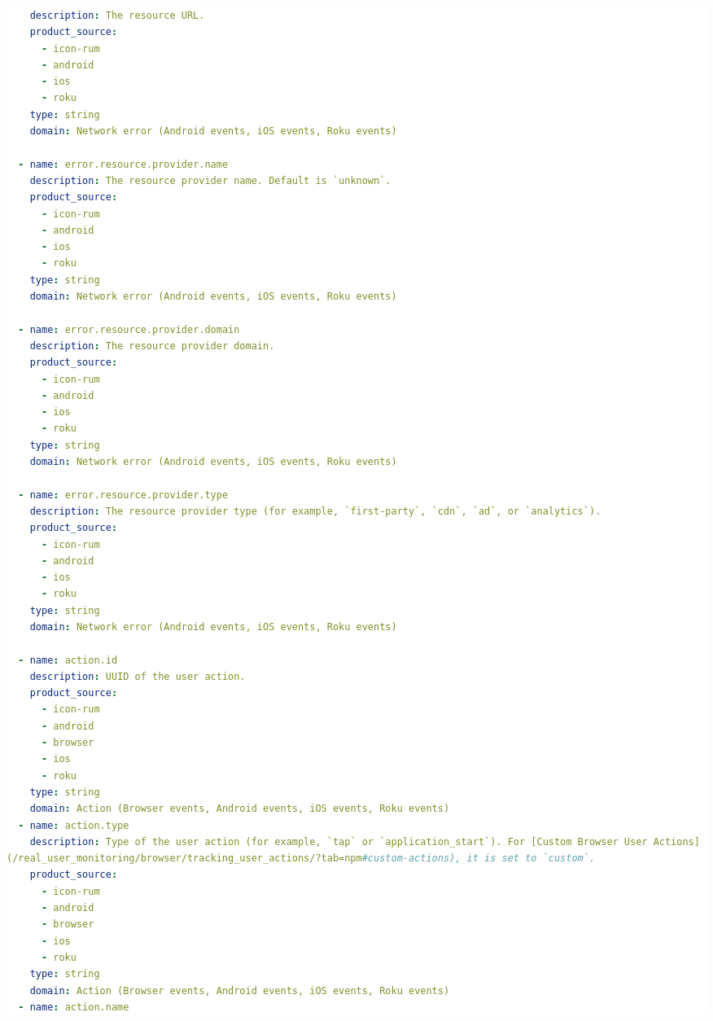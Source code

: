 ```yaml
    description: The resource URL.
    product_source:
      - icon-rum
      - android
      - ios
      - roku
    type: string
    domain: Network error (Android events, iOS events, Roku events)

  - name: error.resource.provider.name
    description: The resource provider name. Default is `unknown`.
    product_source:
      - icon-rum
      - android
      - ios
      - roku
    type: string
    domain: Network error (Android events, iOS events, Roku events)

  - name: error.resource.provider.domain
    description: The resource provider domain.
    product_source:
      - icon-rum
      - android
      - ios
      - roku
    type: string
    domain: Network error (Android events, iOS events, Roku events)

  - name: error.resource.provider.type
    description: The resource provider type (for example, `first-party`, `cdn`, `ad`, or `analytics`).
    product_source:
      - icon-rum
      - android
      - ios
      - roku
    type: string
    domain: Network error (Android events, iOS events, Roku events)

  - name: action.id
    description: UUID of the user action.
    product_source:
      - icon-rum
      - android
      - browser
      - ios
      - roku
    type: string
    domain: Action (Browser events, Android events, iOS events, Roku events)
  - name: action.type
    description: Type of the user action (for example, `tap` or `application_start`). For [Custom Browser User Actions](/real_user_monitoring/browser/tracking_user_actions/?tab=npm#custom-actions), it is set to `custom`.
    product_source:
      - icon-rum
      - android
      - browser
      - ios
      - roku
    type: string
    domain: Action (Browser events, Android events, iOS events, Roku events)
  - name: action.name
```